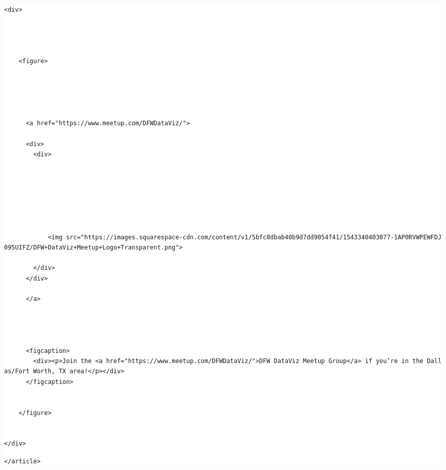 
  

    
  
    <div>

      

      
        <figure>
          
        
        

        
          <a href="https://www.meetup.com/DFWDataViz/">
            
          <div>
            <div>
                
                
                
                
                
                
                
                <img src="https://images.squarespace-cdn.com/content/v1/5bfc8dbab40b9d7dd9054f41/1543340403077-1AP0RVWPEWFDJ095UIFZ/DFW+DataViz+Meetup+Logo+Transparent.png">

            </div>
          </div>
        
          </a>
        

        
          
          <figcaption>
            <div><p>Join the <a href="https://www.meetup.com/DFWDataViz/">DFW DataViz Meetup Group</a> if you’re in the Dallas/Fort Worth, TX area!</p></div>
          </figcaption>
        
      
        </figure>
      

    </div>
  


  


</div></div></div></div></div>
      </aside>

    </article>
  